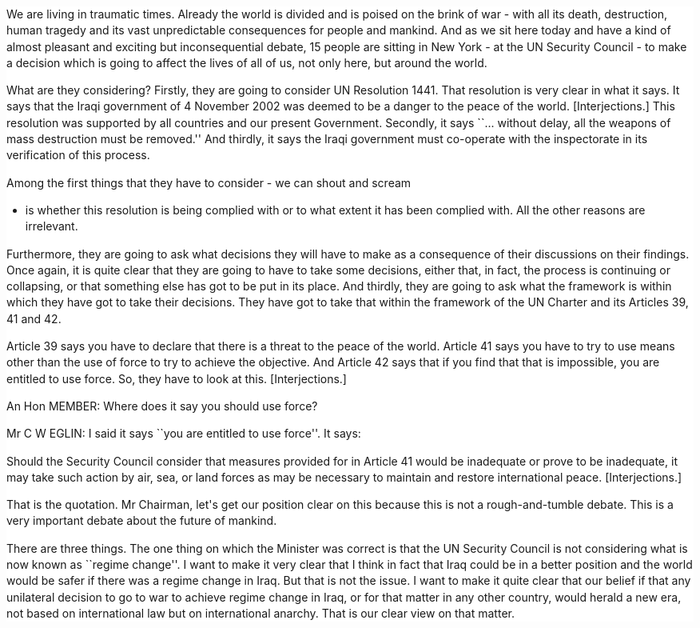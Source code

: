 We are living in traumatic times.  Already  the  world  is  divided  and  is
poised on the brink of war - with all its death, destruction, human  tragedy
and its vast unpredictable consequences for people and mankind.  And  as  we
sit here today  and  have  a  kind  of  almost  pleasant  and  exciting  but
inconsequential debate, 15 people are sitting  in  New  York  -  at  the  UN
Security Council - to make a decision which is going to affect the lives  of
all of us, not only here, but around the world.

What  are  they  considering?  Firstly,  they  are  going  to  consider   UN
Resolution 1441. That resolution is very clear in  what  it  says.  It  says
that the Iraqi government of 4 November 2002 was deemed to be  a  danger  to
the peace of the world. [Interjections.] This resolution  was  supported  by
all countries and our present Government. Secondly, it  says  ``...  without
delay, all the weapons of mass destruction must be removed.''  And  thirdly,
it says the Iraqi government must co-operate with the  inspectorate  in  its
verification of this process.

Among the first things that they have to consider - we can shout and  scream
- is whether this resolution is being complied with or  to  what  extent  it
has been complied with. All the other reasons are irrelevant.

Furthermore, they are going to ask what decisions they will have to make  as
a consequence of their discussions on their  findings.  Once  again,  it  is
quite clear that they are going to  have  to  take  some  decisions,  either
that, in fact, the process is continuing or collapsing,  or  that  something
else has got to be put in its place. And thirdly,  they  are  going  to  ask
what the framework is within which they have got to  take  their  decisions.
They have got to take that within the framework of the UN  Charter  and  its
Articles 39, 41 and 42.

 Article 39 says you have to declare that there is a threat to the peace  of
the world. Article 41 says you have to try to use means other than  the  use
of force to try to achieve the objective. And Article 42 says  that  if  you
find that that is impossible, you are entitled to use force. So,  they  have
to look at this. [Interjections.]

An Hon MEMBER: Where does it say you should use force?

Mr C W EGLIN: I said it says ``you are entitled to use force''. It says:


  Should the Security  Council  consider  that  measures  provided  for  in
  Article 41 would be inadequate or prove to be  inadequate,  it  may  take
  such action by air, sea, or land forces as may be necessary  to  maintain
  and restore international peace. [Interjections.]

That is the quotation. Mr Chairman, let's get our  position  clear  on  this
because this is not a rough-and-tumble debate.  This  is  a  very  important
debate about the future of mankind.

There are three things. The one thing on which the Minister was  correct  is
that the UN Security Council  is  not  considering  what  is  now  known  as
``regime change''. I want to make it very clear that I think  in  fact  that
Iraq could be in a better position and the world would  be  safer  if  there
was a regime change in Iraq. But that is not the issue. I want  to  make  it
quite clear that our belief if that any unilateral decision to go to war  to
achieve regime change in Iraq, or for that  matter  in  any  other  country,
would herald a new era, not based on international law but on  international
anarchy. That is our clear view on that matter.
